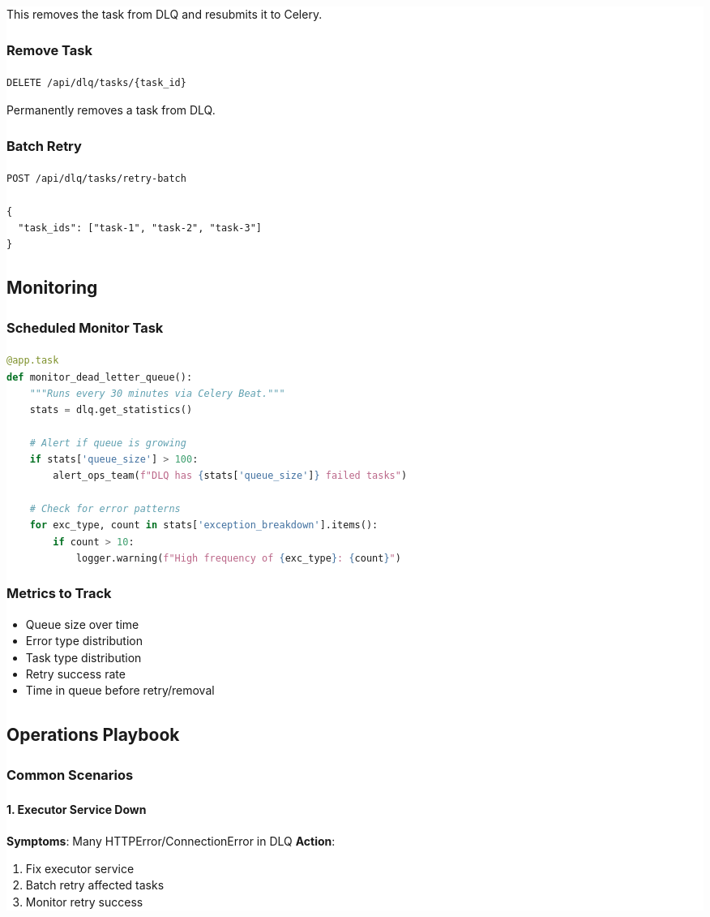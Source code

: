 This removes the task from DLQ and resubmits it to Celery.

### Remove Task
```http
DELETE /api/dlq/tasks/{task_id}
```

Permanently removes a task from DLQ.

### Batch Retry
```http
POST /api/dlq/tasks/retry-batch

{
  "task_ids": ["task-1", "task-2", "task-3"]
}
```

## Monitoring

### Scheduled Monitor Task
```python
@app.task
def monitor_dead_letter_queue():
    """Runs every 30 minutes via Celery Beat."""
    stats = dlq.get_statistics()
    
    # Alert if queue is growing
    if stats['queue_size'] > 100:
        alert_ops_team(f"DLQ has {stats['queue_size']} failed tasks")
    
    # Check for error patterns
    for exc_type, count in stats['exception_breakdown'].items():
        if count > 10:
            logger.warning(f"High frequency of {exc_type}: {count}")
```

### Metrics to Track
- Queue size over time
- Error type distribution
- Task type distribution
- Retry success rate
- Time in queue before retry/removal

## Operations Playbook

### Common Scenarios

#### 1. Executor Service Down
**Symptoms**: Many HTTPError/ConnectionError in DLQ
**Action**:
1. Fix executor service
2. Batch retry affected tasks
3. Monitor retry success
